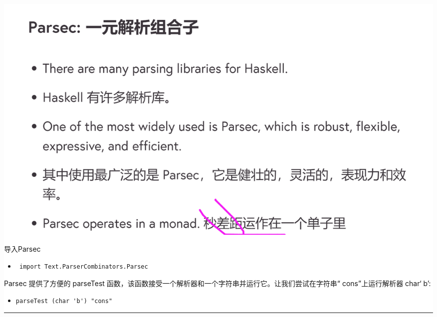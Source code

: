 ![](/static/2022-02-03-03-34-27.png)

导入Parsec

* ` import Text.ParserCombinators.Parsec`

Parsec 提供了方便的 parseTest 函数，该函数接受一个解析器和一个字符串并运行它。让我们尝试在字符串“ cons”上运行解析器 char‘ b’:

* `parseTest (char 'b') "cons"`

---
